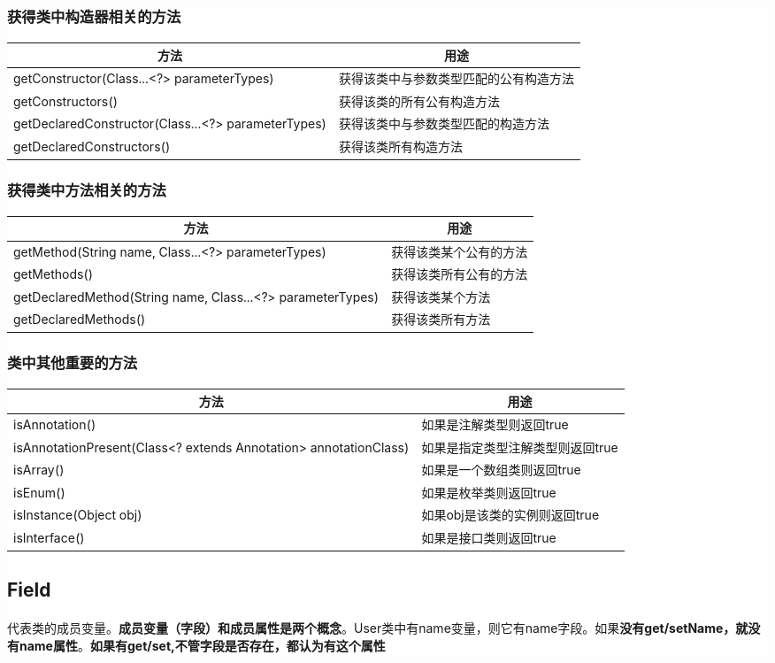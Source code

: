 

### 获得类中构造器相关的方法



| **方法**                                            | **用途**                               |
| --------------------------------------------------- | -------------------------------------- |
| getConstructor(Class...<?>  parameterTypes)         | 获得该类中与参数类型匹配的公有构造方法 |
| getConstructors()                                   | 获得该类的所有公有构造方法             |
| getDeclaredConstructor(Class...<?>  parameterTypes) | 获得该类中与参数类型匹配的构造方法     |
| getDeclaredConstructors()                           | 获得该类所有构造方法                   |



### 获得类中方法相关的方法



| **方法**                                                    | **用途**               |
| ----------------------------------------------------------- | ---------------------- |
| getMethod(String name,  Class...<?> parameterTypes)         | 获得该类某个公有的方法 |
| getMethods()                                                | 获得该类所有公有的方法 |
| getDeclaredMethod(String name,  Class...<?> parameterTypes) | 获得该类某个方法       |
| getDeclaredMethods()                                        | 获得该类所有方法       |



### 类中其他重要的方法



| **方法**                                                     | **用途**                         |
| ------------------------------------------------------------ | -------------------------------- |
| isAnnotation()                                               | 如果是注解类型则返回true         |
| isAnnotationPresent(Class<?  extends Annotation> annotationClass) | 如果是指定类型注解类型则返回true |
| isArray()                                                    | 如果是一个数组类则返回true       |
| isEnum()                                                     | 如果是枚举类则返回true           |
| isInstance(Object obj)                                       | 如果obj是该类的实例则返回true    |
| isInterface()                                                | 如果是接口类则返回true           |

 



## Field

代表类的成员变量。**成员变量（字段）和成员属性是两个概念**。User类中有name变量，则它有name字段。如果**没有get/setName，就没有name属性**。**如果有get/set,不管字段是否存在，都认为有这个属性**

